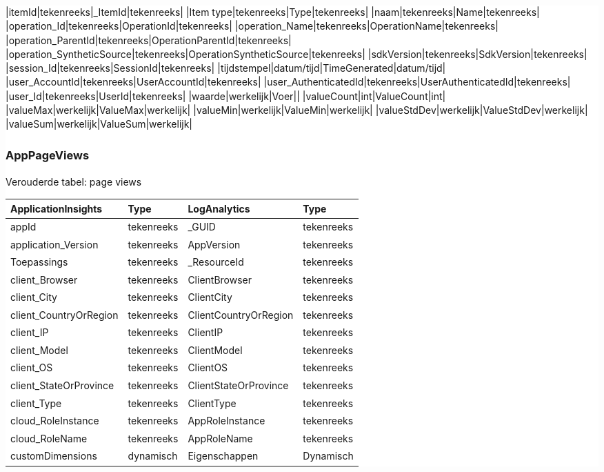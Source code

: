 |itemId|tekenreeks|\_ItemId|tekenreeks|
|Item type|tekenreeks|Type|tekenreeks|
|naam|tekenreeks|Name|tekenreeks|
|operation_Id|tekenreeks|OperationId|tekenreeks|
|operation_Name|tekenreeks|OperationName|tekenreeks|
|operation_ParentId|tekenreeks|OperationParentId|tekenreeks|
|operation_SyntheticSource|tekenreeks|OperationSyntheticSource|tekenreeks|
|sdkVersion|tekenreeks|SdkVersion|tekenreeks|
|session_Id|tekenreeks|SessionId|tekenreeks|
|tijdstempel|datum/tijd|TimeGenerated|datum/tijd|
|user_AccountId|tekenreeks|UserAccountId|tekenreeks|
|user_AuthenticatedId|tekenreeks|UserAuthenticatedId|tekenreeks|
|user_Id|tekenreeks|UserId|tekenreeks|
|waarde|werkelijk|Voer||
|valueCount|int|ValueCount|int|
|valueMax|werkelijk|ValueMax|werkelijk|
|valueMin|werkelijk|ValueMin|werkelijk|
|valueStdDev|werkelijk|ValueStdDev|werkelijk|
|valueSum|werkelijk|ValueSum|werkelijk|

### <a name="apppageviews"></a>AppPageViews

Verouderde tabel: page views

|ApplicationInsights|Type|LogAnalytics|Type|
|:---|:---|:---|:---|
|appId|tekenreeks|\_GUID|tekenreeks|
|application_Version|tekenreeks|AppVersion|tekenreeks|
|Toepassings|tekenreeks|\_ResourceId|tekenreeks|
|client_Browser|tekenreeks|ClientBrowser|tekenreeks|
|client_City|tekenreeks|ClientCity|tekenreeks|
|client_CountryOrRegion|tekenreeks|ClientCountryOrRegion|tekenreeks|
|client_IP|tekenreeks|ClientIP|tekenreeks|
|client_Model|tekenreeks|ClientModel|tekenreeks|
|client_OS|tekenreeks|ClientOS|tekenreeks|
|client_StateOrProvince|tekenreeks|ClientStateOrProvince|tekenreeks|
|client_Type|tekenreeks|ClientType|tekenreeks|
|cloud_RoleInstance|tekenreeks|AppRoleInstance|tekenreeks|
|cloud_RoleName|tekenreeks|AppRoleName|tekenreeks|
|customDimensions|dynamisch|Eigenschappen|Dynamisch|